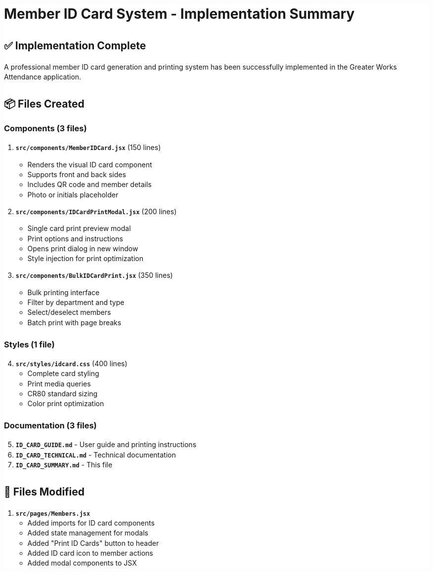 # Member ID Card System - Implementation Summary

## ✅ Implementation Complete

A professional member ID card generation and printing system has been successfully implemented in the Greater Works Attendance application.

## 📦 Files Created

### Components (3 files)
1. **`src/components/MemberIDCard.jsx`** (150 lines)
   - Renders the visual ID card component
   - Supports front and back sides
   - Includes QR code and member details
   - Photo or initials placeholder

2. **`src/components/IDCardPrintModal.jsx`** (200 lines)
   - Single card print preview modal
   - Print options and instructions
   - Opens print dialog in new window
   - Style injection for print optimization

3. **`src/components/BulkIDCardPrint.jsx`** (350 lines)
   - Bulk printing interface
   - Filter by department and type
   - Select/deselect members
   - Batch print with page breaks

### Styles (1 file)
4. **`src/styles/idcard.css`** (400 lines)
   - Complete card styling
   - Print media queries
   - CR80 standard sizing
   - Color print optimization

### Documentation (3 files)
5. **`ID_CARD_GUIDE.md`** - User guide and printing instructions
6. **`ID_CARD_TECHNICAL.md`** - Technical documentation
7. **`ID_CARD_SUMMARY.md`** - This file

## 🔧 Files Modified

1. **`src/pages/Members.jsx`**
   - Added imports for ID card components
   - Added state management for modals
   - Added "Print ID Cards" button to header
   - Added ID card icon to member actions
   - Added modal components to JSX
